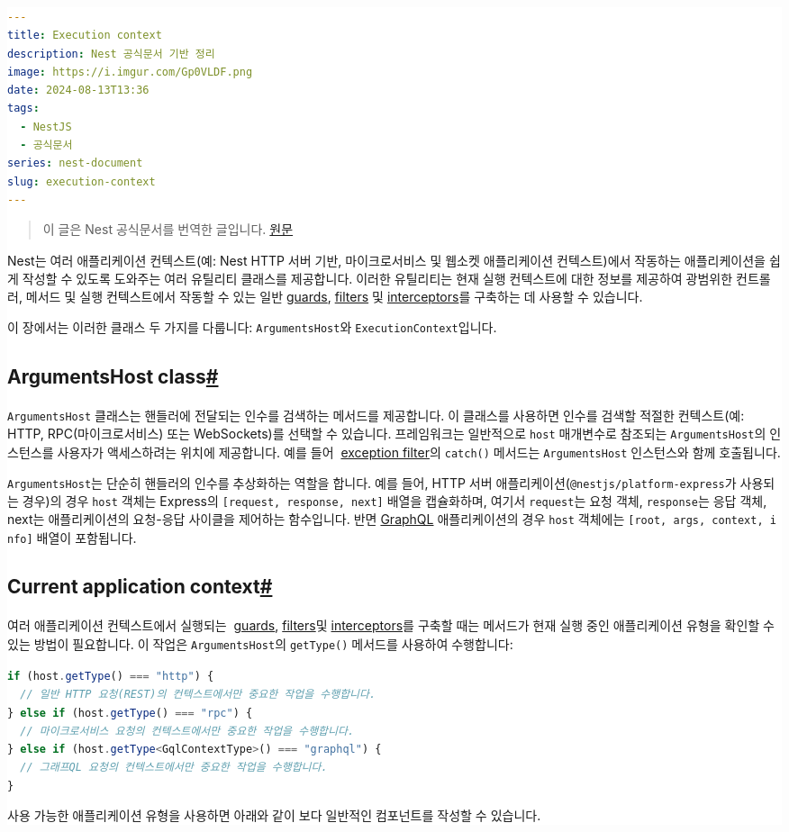```yaml
---
title: Execution context
description: Nest 공식문서 기반 정리
image: https://i.imgur.com/Gp0VLDF.png
date: 2024-08-13T13:36
tags:
  - NestJS
  - 공식문서
series: nest-document
slug: execution-context
---
```


> 이 글은 Nest 공식문서를 번역한 글입니다. [원문](https://docs.nestjs.com/fundamentals/execution-context)

Nest는 여러 애플리케이션 컨텍스트(예: Nest HTTP 서버 기반, 마이크로서비스 및 웹소켓 애플리케이션 컨텍스트)에서 작동하는 애플리케이션을 쉽게 작성할 수 있도록 도와주는 여러 유틸리티 클래스를 제공합니다. 이러한 유틸리티는 현재 실행 컨텍스트에 대한 정보를 제공하여 광범위한 컨트롤러, 메서드 및 실행 컨텍스트에서 작동할 수 있는 일반 [guards](https://docs.nestjs.com/guards), [filters](https://docs.nestjs.com/exception-filters) 및 [interceptors](https://docs.nestjs.com/interceptors)를 구축하는 데 사용할 수 있습니다.

이 장에서는 이러한 클래스 두 가지를 다룹니다: `ArgumentsHost`와 `ExecutionContext`입니다.

## ArgumentsHost class[#](https://docs.nestjs.com/fundamentals/execution-context#argumentshost-class)

`ArgumentsHost` 클래스는 핸들러에 전달되는 인수를 검색하는 메서드를 제공합니다. 이 클래스를 사용하면 인수를 검색할 적절한 컨텍스트(예: HTTP, RPC(마이크로서비스) 또는 WebSockets)를 선택할 수 있습니다. 프레임워크는 일반적으로 `host` 매개변수로 참조되는 `ArgumentsHost`의 인스턴스를 사용자가 액세스하려는 위치에 제공합니다. 예를 들어  [exception filter](https://docs.nestjs.com/exception-filters#arguments-host)의 `catch()` 메서드는 `ArgumentsHost` 인스턴스와 함께 호출됩니다.

`ArgumentsHost`는 단순히 핸들러의 인수를 추상화하는 역할을 합니다. 예를 들어, HTTP 서버 애플리케이션(`@nestjs/platform-express`가 사용되는 경우)의 경우 `host` 객체는 Express의 `[request, response, next]` 배열을 캡슐화하며, 여기서 `request`는 요청 객체, `response`는 응답 객체, next는 애플리케이션의 요청-응답 사이클을 제어하는 함수입니다. 반면 [GraphQL](https://docs.nestjs.com/graphql/quick-start) 애플리케이션의 경우 `host` 객체에는 `[root, args, context, info]` 배열이 포함됩니다.

## Current application context[#](https://docs.nestjs.com/fundamentals/execution-context#current-application-context)

여러 애플리케이션 컨텍스트에서 실행되는  [guards](https://docs.nestjs.com/guards), [filters](https://docs.nestjs.com/exception-filters)및 [interceptors](https://docs.nestjs.com/interceptors)를 구축할 때는 메서드가 현재 실행 중인 애플리케이션 유형을 확인할 수 있는 방법이 필요합니다. 이 작업은 `ArgumentsHost`의 `getType()` 메서드를 사용하여 수행합니다:

```typescript
if (host.getType() === "http") {
  // 일반 HTTP 요청(REST)의 컨텍스트에서만 중요한 작업을 수행합니다.
} else if (host.getType() === "rpc") {
  // 마이크로서비스 요청의 컨텍스트에서만 중요한 작업을 수행합니다.
} else if (host.getType<GqlContextType>() === "graphql") {
  // 그래프QL 요청의 컨텍스트에서만 중요한 작업을 수행합니다.
}
```

사용 가능한 애플리케이션 유형을 사용하면 아래와 같이 보다 일반적인 컴포넌트를 작성할 수 있습니다.
